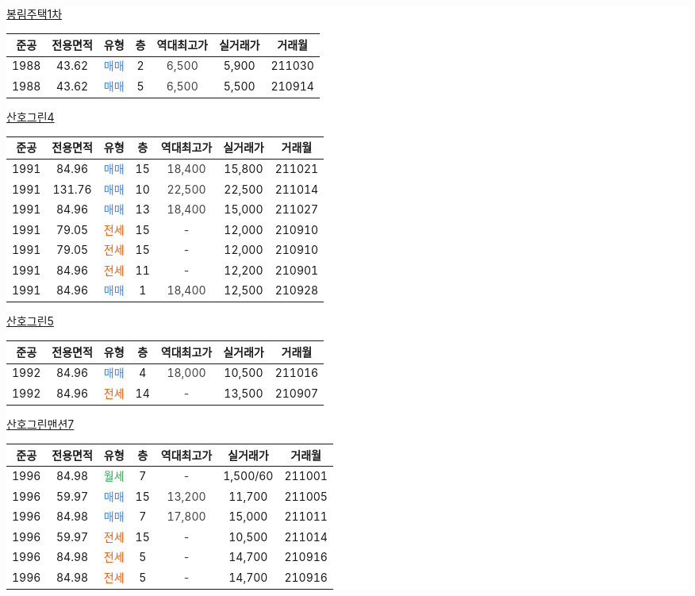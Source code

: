[봉림주택1차](https://search.naver.com/search.naver?query=%EA%B2%BD%EC%83%81%EB%B6%81%EB%8F%84+%ED%8F%AC%ED%95%AD%EC%8B%9C+%EB%B6%81%EA%B5%AC+%EC%9E%A5%EC%84%B1%EB%8F%99+%EB%B4%89%EB%A6%BC%EC%A3%BC%ED%83%9D1%EC%B0%A8)

|준공|전용면적|유형|층|역대최고가|실거래가|거래월|
|:---:|:---:|:---:|:---:|:---:|:---:|:---:|
|1988|43.62|<span style="color:#4285f3">매매</span>|2|<span style="color:#444444">6,500</span>|5,900|211030|
|1988|43.62|<span style="color:#4285f3">매매</span>|5|<span style="color:#444444">6,500</span>|5,500|210914|

[산호그린4](https://search.naver.com/search.naver?query=%EA%B2%BD%EC%83%81%EB%B6%81%EB%8F%84+%ED%8F%AC%ED%95%AD%EC%8B%9C+%EB%B6%81%EA%B5%AC+%EC%9E%A5%EC%84%B1%EB%8F%99+%EC%82%B0%ED%98%B8%EA%B7%B8%EB%A6%B04)

|준공|전용면적|유형|층|역대최고가|실거래가|거래월|
|:---:|:---:|:---:|:---:|:---:|:---:|:---:|
|1991|84.96|<span style="color:#4285f3">매매</span>|15|<span style="color:#444444">18,400</span>|15,800|211021|
|1991|131.76|<span style="color:#4285f3">매매</span>|10|<span style="color:#444444">22,500</span>|22,500|211014|
|1991|84.96|<span style="color:#4285f3">매매</span>|13|<span style="color:#444444">18,400</span>|15,000|211027|
|1991|79.05|<span style="color:#ff5a00">전세</span>|15|<span style="color:#444444">-</span>|12,000|210910|
|1991|79.05|<span style="color:#ff5a00">전세</span>|15|<span style="color:#444444">-</span>|12,000|210910|
|1991|84.96|<span style="color:#ff5a00">전세</span>|11|<span style="color:#444444">-</span>|12,200|210901|
|1991|84.96|<span style="color:#4285f3">매매</span>|1|<span style="color:#444444">18,400</span>|12,500|210928|

[산호그린5](https://search.naver.com/search.naver?query=%EA%B2%BD%EC%83%81%EB%B6%81%EB%8F%84+%ED%8F%AC%ED%95%AD%EC%8B%9C+%EB%B6%81%EA%B5%AC+%EC%9E%A5%EC%84%B1%EB%8F%99+%EC%82%B0%ED%98%B8%EA%B7%B8%EB%A6%B05)

|준공|전용면적|유형|층|역대최고가|실거래가|거래월|
|:---:|:---:|:---:|:---:|:---:|:---:|:---:|
|1992|84.96|<span style="color:#4285f3">매매</span>|4|<span style="color:#444444">18,000</span>|10,500|211016|
|1992|84.96|<span style="color:#ff5a00">전세</span>|14|<span style="color:#444444">-</span>|13,500|210907|

[산호그린맨션7](https://search.naver.com/search.naver?query=%EA%B2%BD%EC%83%81%EB%B6%81%EB%8F%84+%ED%8F%AC%ED%95%AD%EC%8B%9C+%EB%B6%81%EA%B5%AC+%EC%9E%A5%EC%84%B1%EB%8F%99+%EC%82%B0%ED%98%B8%EA%B7%B8%EB%A6%B0%EB%A7%A8%EC%85%987)

|준공|전용면적|유형|층|역대최고가|실거래가|거래월|
|:---:|:---:|:---:|:---:|:---:|:---:|:---:|
|1996|84.98|<span style="color:#34a853">월세</span>|7|<span style="color:#444444">-</span>|1,500/60|211001|
|1996|59.97|<span style="color:#4285f3">매매</span>|15|<span style="color:#444444">13,200</span>|11,700|211005|
|1996|84.98|<span style="color:#4285f3">매매</span>|7|<span style="color:#444444">17,800</span>|15,000|211011|
|1996|59.97|<span style="color:#ff5a00">전세</span>|15|<span style="color:#444444">-</span>|10,500|211014|
|1996|84.98|<span style="color:#ff5a00">전세</span>|5|<span style="color:#444444">-</span>|14,700|210916|
|1996|84.98|<span style="color:#ff5a00">전세</span>|5|<span style="color:#444444">-</span>|14,700|210916|
